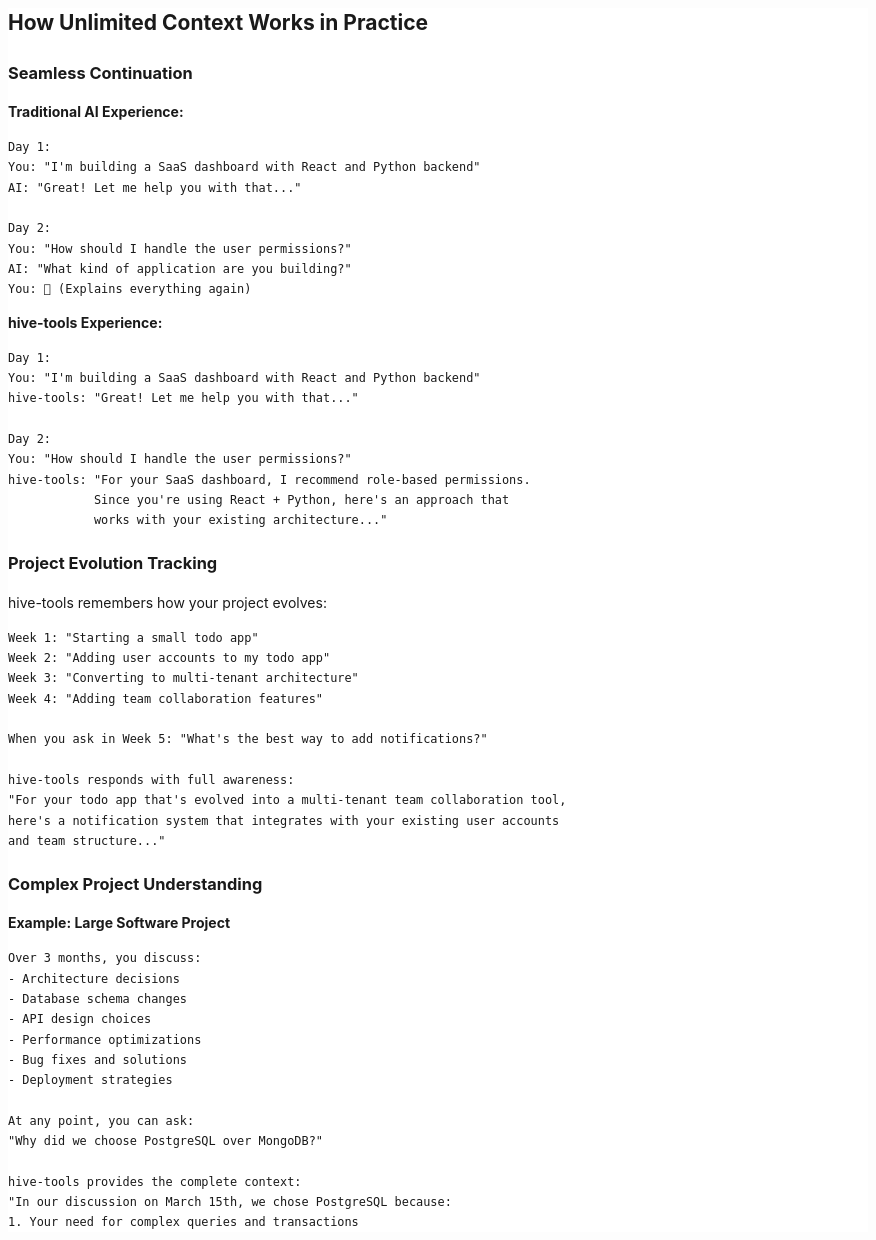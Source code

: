 ## How Unlimited Context Works in Practice

### Seamless Continuation

**Traditional AI Experience:**
```
Day 1:
You: "I'm building a SaaS dashboard with React and Python backend"
AI: "Great! Let me help you with that..."

Day 2:
You: "How should I handle the user permissions?"
AI: "What kind of application are you building?"
You: 😤 (Explains everything again)
```

**hive-tools Experience:**
```
Day 1:
You: "I'm building a SaaS dashboard with React and Python backend"
hive-tools: "Great! Let me help you with that..."

Day 2:
You: "How should I handle the user permissions?"
hive-tools: "For your SaaS dashboard, I recommend role-based permissions. 
            Since you're using React + Python, here's an approach that 
            works with your existing architecture..."
```

### Project Evolution Tracking

hive-tools remembers how your project evolves:

```
Week 1: "Starting a small todo app"
Week 2: "Adding user accounts to my todo app"
Week 3: "Converting to multi-tenant architecture"
Week 4: "Adding team collaboration features"

When you ask in Week 5: "What's the best way to add notifications?"

hive-tools responds with full awareness:
"For your todo app that's evolved into a multi-tenant team collaboration tool,
here's a notification system that integrates with your existing user accounts
and team structure..."
```

### Complex Project Understanding

**Example: Large Software Project**
```
Over 3 months, you discuss:
- Architecture decisions
- Database schema changes
- API design choices
- Performance optimizations
- Bug fixes and solutions
- Deployment strategies

At any point, you can ask:
"Why did we choose PostgreSQL over MongoDB?"

hive-tools provides the complete context:
"In our discussion on March 15th, we chose PostgreSQL because:
1. Your need for complex queries and transactions
```